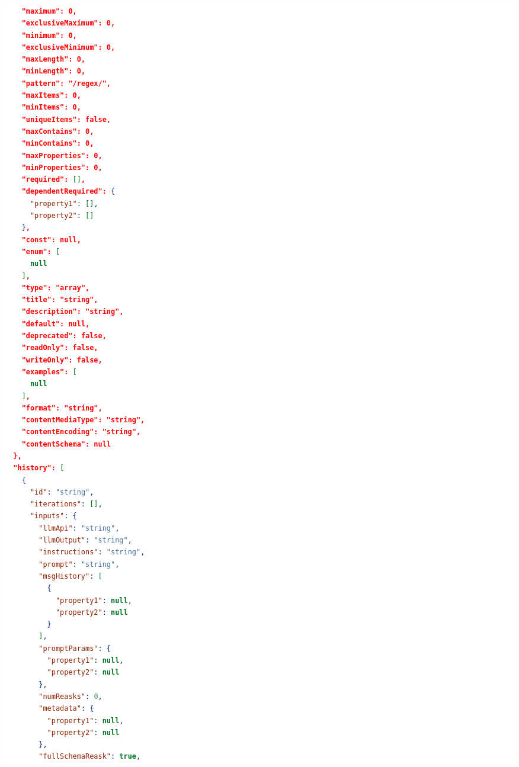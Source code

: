 ```json
    "maximum": 0,
    "exclusiveMaximum": 0,
    "minimum": 0,
    "exclusiveMinimum": 0,
    "maxLength": 0,
    "minLength": 0,
    "pattern": "/regex/",
    "maxItems": 0,
    "minItems": 0,
    "uniqueItems": false,
    "maxContains": 0,
    "minContains": 0,
    "maxProperties": 0,
    "minProperties": 0,
    "required": [],
    "dependentRequired": {
      "property1": [],
      "property2": []
    },
    "const": null,
    "enum": [
      null
    ],
    "type": "array",
    "title": "string",
    "description": "string",
    "default": null,
    "deprecated": false,
    "readOnly": false,
    "writeOnly": false,
    "examples": [
      null
    ],
    "format": "string",
    "contentMediaType": "string",
    "contentEncoding": "string",
    "contentSchema": null
  },
  "history": [
    {
      "id": "string",
      "iterations": [],
      "inputs": {
        "llmApi": "string",
        "llmOutput": "string",
        "instructions": "string",
        "prompt": "string",
        "msgHistory": [
          {
            "property1": null,
            "property2": null
          }
        ],
        "promptParams": {
          "property1": null,
          "property2": null
        },
        "numReasks": 0,
        "metadata": {
          "property1": null,
          "property2": null
        },
        "fullSchemaReask": true,
```